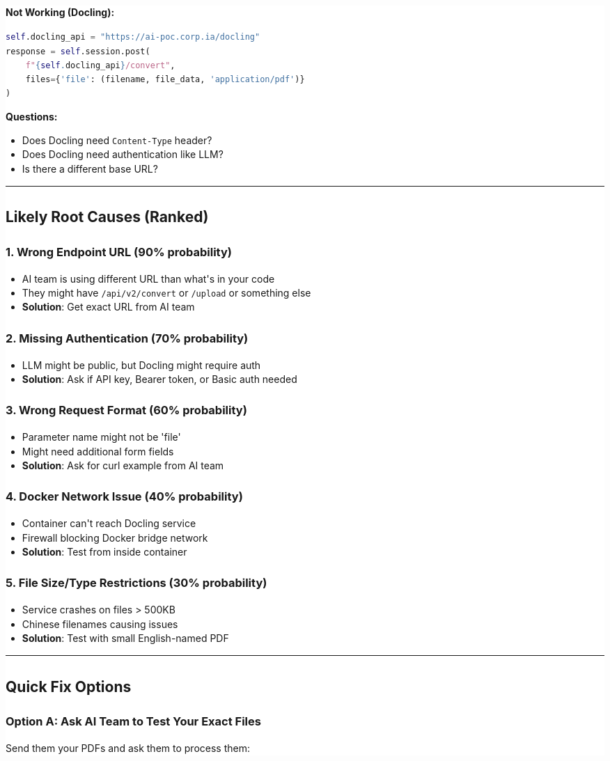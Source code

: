 **Not Working (Docling):**
```python
self.docling_api = "https://ai-poc.corp.ia/docling"
response = self.session.post(
    f"{self.docling_api}/convert",
    files={'file': (filename, file_data, 'application/pdf')}
)
```

**Questions:**
- Does Docling need `Content-Type` header?
- Does Docling need authentication like LLM?
- Is there a different base URL?

---

## Likely Root Causes (Ranked)

### 1. **Wrong Endpoint URL** (90% probability)
- AI team is using different URL than what's in your code
- They might have `/api/v2/convert` or `/upload` or something else
- **Solution**: Get exact URL from AI team

### 2. **Missing Authentication** (70% probability)
- LLM might be public, but Docling might require auth
- **Solution**: Ask if API key, Bearer token, or Basic auth needed

### 3. **Wrong Request Format** (60% probability)
- Parameter name might not be 'file'
- Might need additional form fields
- **Solution**: Ask for curl example from AI team

### 4. **Docker Network Issue** (40% probability)
- Container can't reach Docling service
- Firewall blocking Docker bridge network
- **Solution**: Test from inside container

### 5. **File Size/Type Restrictions** (30% probability)
- Service crashes on files > 500KB
- Chinese filenames causing issues
- **Solution**: Test with small English-named PDF

---

## Quick Fix Options

### Option A: Ask AI Team to Test Your Exact Files

Send them your PDFs and ask them to process them:
